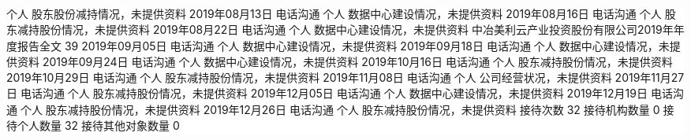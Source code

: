个人
股东股份减持情况，未提供资料
2019年08月13日
电话沟通
个人
数据中心建设情况，未提供资料
2019年08月16日
电话沟通
个人
股东减持股份情况，未提供资料
2019年08月22日
电话沟通
个人
数据中心建设情况，未提供资料
中冶美利云产业投资股份有限公司2019年年度报告全文
39
2019年09月05日
电话沟通
个人
数据中心建设情况，未提供资料
2019年09月18日
电话沟通
个人
数据中心建设情况，未提供资料
2019年09月24日
电话沟通
个人
数据中心建设情况，未提供资料
2019年10月16日
电话沟通
个人
股东减持股份情况，未提供资料
2019年10月29日
电话沟通
个人
股东减持股份情况，未提供资料
2019年11月08日
电话沟通
个人
公司经营状况，未提供资料
2019年11月27日
电话沟通
个人
股东减持股份情况，未提供资料
2019年12月05日
电话沟通
个人
数据中心建设情况，未提供资料
2019年12月19日
电话沟通
个人
股东减持股份情况，未提供资料
2019年12月26日
电话沟通
个人
股东减持股份情况，未提供资料
接待次数
32
接待机构数量
0
接待个人数量
32
接待其他对象数量
0